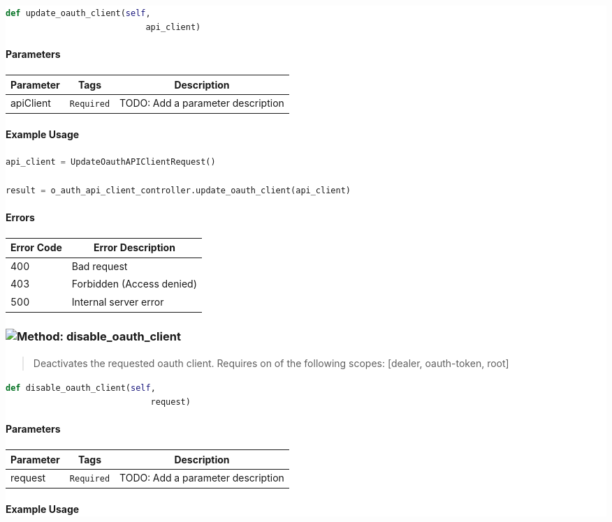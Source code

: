 ```python
def update_oauth_client(self,
                            api_client)
```

#### Parameters

| Parameter | Tags | Description |
|-----------|------|-------------|
| apiClient |  ``` Required ```  | TODO: Add a parameter description |



#### Example Usage

```python
api_client = UpdateOauthAPIClientRequest()

result = o_auth_api_client_controller.update_oauth_client(api_client)

```

#### Errors

| Error Code | Error Description |
|------------|-------------------|
| 400 | Bad request |
| 403 | Forbidden (Access denied) |
| 500 | Internal server error |




### <a name="disable_oauth_client"></a>![Method: ](https://apidocs.io/img/method.png ".OAuthAPIClientController.disable_oauth_client") disable_oauth_client

> Deactivates the requested oauth client. Requires on of the following scopes: [dealer,  oauth-token, root]

```python
def disable_oauth_client(self,
                             request)
```

#### Parameters

| Parameter | Tags | Description |
|-----------|------|-------------|
| request |  ``` Required ```  | TODO: Add a parameter description |



#### Example Usage
